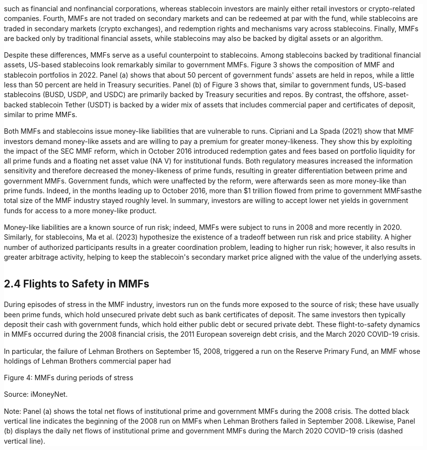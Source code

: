 such as financial and nonfinancial corporations, whereas stablecoin investors are mainly either retail investors or crypto-related companies. Fourth, MMFs are not traded on secondary markets and can be redeemed at par with the fund, while stablecoins are traded in secondary markets (crypto exchanges), and redemption rights and mechanisms vary across stablecoins. Finally, MMFs are backed only by traditional financial assets, while stablecoins may also be backed by digital assets or an algorithm.

Despite these differences, MMFs serve as a useful counterpoint to stablecoins. Among stablecoins backed by traditional financial assets, US-based stablecoins look remarkably similar to government MMFs. Figure 3 shows the composition of MMF and stablecoin portfolios in 2022. Panel (a) shows that about 50 percent of government funds' assets are held in repos, while a little less than 50 percent are held in Treasury securities. Panel (b) of Figure 3 shows that, similar to government funds, US-based stablecoins (BUSD, USDP, and USDC) are primarily backed by Treasury securities and repos. By contrast, the offshore, asset-backed stablecoin Tether (USDT) is backed by a wider mix of assets that includes commercial paper and certificates of deposit, similar to prime MMFs.

Both MMFs and stablecoins issue money-like liabilities that are vulnerable to runs. Cipriani and La Spada (2021) show that MMF investors demand money-like assets and are willing to pay a premium for greater money-likeness. They show this by exploiting the impact of the SEC MMF reform, which in October 2016 introduced redemption gates and fees based on portfolio liquidity for all prime funds and a floating net asset value (NA V) for institutional funds. Both regulatory measures increased the information sensitivity and therefore decreased the money-likeness of prime funds, resulting in greater differentiation between prime and government MMFs. Government funds, which were unaffected by the reform, were afterwards seen as more money-like than prime funds. Indeed, in the months leading up to October 2016, more than $1 trillion flowed from prime to government MMFsasthe total size of the MMF industry stayed roughly level. In summary, investors are willing to accept lower net yields in government funds for access to a more money-like product.

Money-like liabilities are a known source of run risk; indeed, MMFs were subject to runs in 2008 and more recently in 2020. Similarly, for stablecoins, Ma et al. (2023) hypothesize the existence of a tradeoff between run risk and price stability. A higher number of authorized participants results in a greater coordination problem, leading to higher run risk; however, it also results in greater arbitrage activity, helping to keep the stablecoin's secondary market price aligned with the value of the underlying assets.

## 2.4 Flights to Safety in MMFs

During episodes of stress in the MMF industry, investors run on the funds more exposed to the source of risk; these have usually been prime funds, which hold unsecured private debt such as bank certificates of deposit. The same investors then typically deposit their cash with government funds, which hold either public debt or secured private debt. These flight-to-safety dynamics in MMFs occurred during the 2008 financial crisis, the 2011 European sovereign debt crisis, and the March 2020 COVID-19 crisis.

In particular, the failure of Lehman Brothers on September 15, 2008, triggered a run on the Reserve Primary Fund, an MMF whose holdings of Lehman Brothers commercial paper had

Figure 4: MMFs during periods of stress



Source: iMoneyNet.

Note: Panel (a) shows the total net flows of institutional prime and government MMFs during the 2008 crisis. The dotted black vertical line indicates the beginning of the 2008 run on MMFs when Lehman Brothers failed in September 2008. Likewise, Panel (b) displays the daily net flows of institutional prime and government MMFs during the March 2020 COVID-19 crisis (dashed vertical line).
